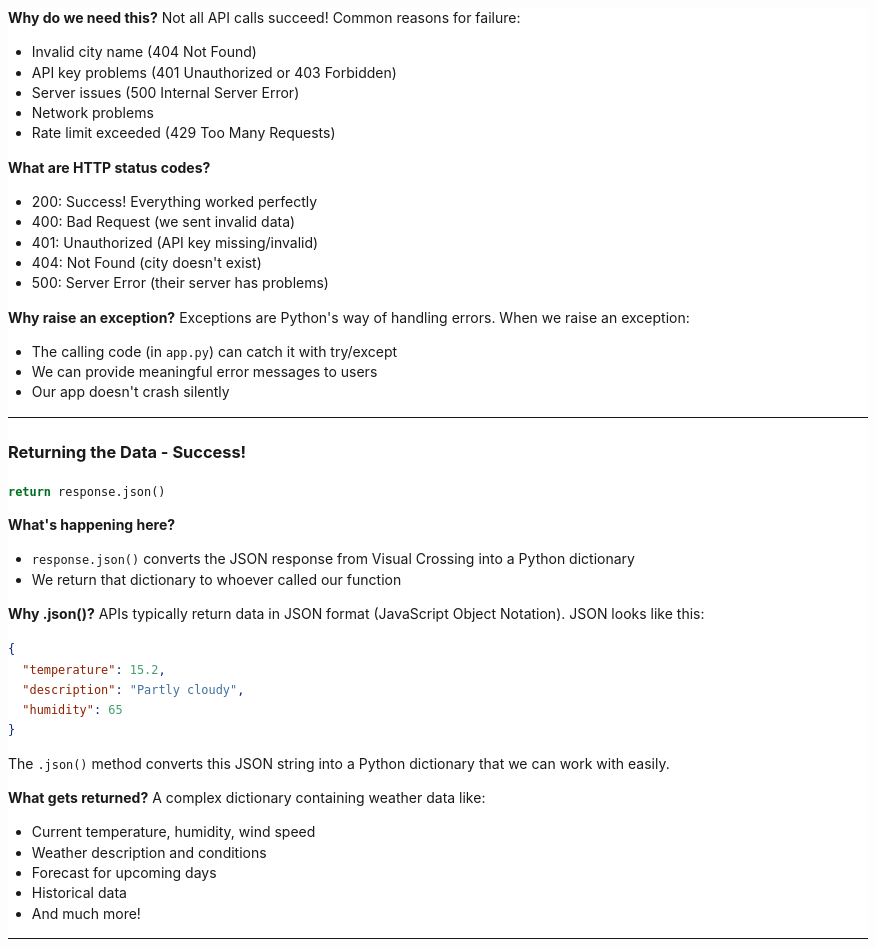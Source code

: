**Why do we need this?** Not all API calls succeed! Common reasons for failure:

- Invalid city name (404 Not Found)
- API key problems (401 Unauthorized or 403 Forbidden)
- Server issues (500 Internal Server Error)
- Network problems
- Rate limit exceeded (429 Too Many Requests)

**What are HTTP status codes?**

- 200: Success! Everything worked perfectly
- 400: Bad Request (we sent invalid data)
- 401: Unauthorized (API key missing/invalid)
- 404: Not Found (city doesn't exist)
- 500: Server Error (their server has problems)

**Why raise an exception?** Exceptions are Python's way of handling errors. When we raise an exception:

- The calling code (in `app.py`) can catch it with try/except
- We can provide meaningful error messages to users
- Our app doesn't crash silently

---

### Returning the Data - Success!

```python
return response.json()
```

**What's happening here?**

- `response.json()` converts the JSON response from Visual Crossing into a Python dictionary
- We return that dictionary to whoever called our function

**Why .json()?** APIs typically return data in JSON format (JavaScript Object Notation). JSON looks like this:

```json
{
  "temperature": 15.2,
  "description": "Partly cloudy",
  "humidity": 65
}
```

The `.json()` method converts this JSON string into a Python dictionary that we can work with easily.

**What gets returned?** A complex dictionary containing weather data like:

- Current temperature, humidity, wind speed
- Weather description and conditions
- Forecast for upcoming days
- Historical data
- And much more!

---